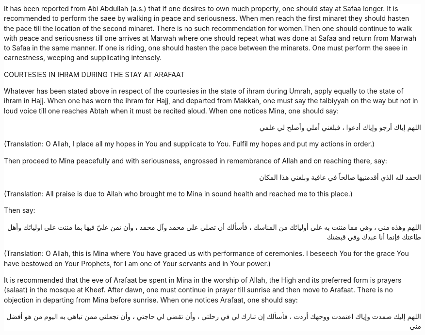It has been reported from Abi Abdullah (a.s.) that if one desires to
own much property, one should stay at Safaa longer. It is recommended to
perform the saee by walking in peace and seriousness. When men reach the
first minaret they should hasten the pace till the location of the
second minaret. There is no such recommendation for women.Then one
should continue to walk with peace and seriousness till one arrives at
Marwah where one should repeat what was done at Safaa and return from
Marwah to Safaa in the same manner. If one is riding, one should hasten
the pace between the minarets. One must perform the saee in earnestness,
weeping and supplicating intensely.

COURTESIES IN IHRAM DURING THE STAY AT ARAFAAT

Whatever has been stated above in respect of the courtesies in the
state of ihram during Umrah, apply equally to the state of ihram in
Hajj. When one has worn the ihram for Hajj, and departed from Makkah,
one must say the talbiyyah on the way but not in loud voice till one
reaches Abtah when it must be recited aloud. When one notices Mina, one
should say:

<p dir="rtl">
اللهم إياك أرجو وإياك أدعوا ، فبلغني أملي وأصلح لي علمي
</p>

(Translation: O Allah, I place all my hopes in You and supplicate to
You. Fulfil my hopes and put my actions in order.)

Then proceed to Mina peacefully and with seriousness, engrossed in
remembrance of Allah and on reaching there, say:

<p dir="rtl">
الحمد لله الذي أقدمنيها صالحاً في عافية وبلغني هذا المكان
</p>

(Translation: All praise is due to Allah who brought me to Mina in
sound health and reached me to this place.)

Then say:

<p dir="rtl">
اللهم وهذه منى ، وهي مما مننت به على أوليائك من المناسك ، فأسألك أن
تصلي على محمد وآل محمد ، وأن تمن عليّ فيها بما مننت على اوليائك وأهل
طاعتك فإنما أنا عبدك وفي قبضتك
</p>

(Translation: O Allah, this is Mina where You have graced us with
performance of ceremonies. I beseech You for the grace You have bestowed
on Your Prophets, for I am one of Your servants and in Your power.)

It is recommended that the eve of Arafaat be spent in Mina in the
worship of Allah, the High and its preferred form is prayers (salaat) in
the mosque at Kheef. After dawn, one must continue in prayer till
sunrise and then move to Arafaat. There is no objection in departing
from Mina before sunrise. When one notices Arafaat, one should say:

<p dir="rtl">
اللهم إليك صمدت وإياك اعتمدت ووجهك أردت ، فأسألك إن تبارك لي في رحلتي ،
وأن تقضي لي حاجتي ، وأن تجعلني ممن تباهي به اليوم من هو أفضل مني
</p>
